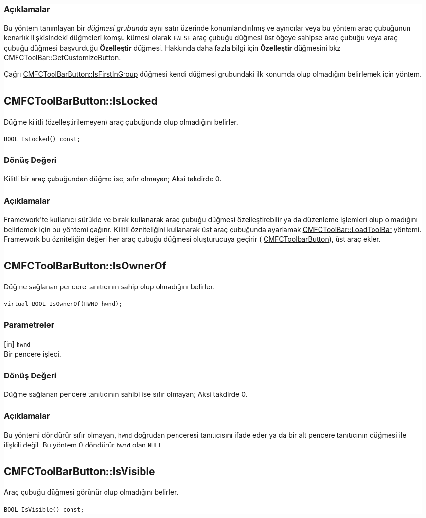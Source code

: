 ### <a name="remarks"></a>Açıklamalar  
 Bu yöntem tanımlayan bir *düğmesi grubunda* aynı satır üzerinde konumlandırılmış ve ayırıcılar veya bu yöntem araç çubuğunun kenarlık ilişkisindeki düğmeleri komşu kümesi olarak `FALSE` araç çubuğu düğmesi üst öğeye sahipse araç çubuğu veya araç çubuğu düğmesi başvurduğu **Özelleştir** düğmesi. Hakkında daha fazla bilgi için **Özelleştir** düğmesini bkz [CMFCToolBar::GetCustomizeButton](../../mfc/reference/cmfctoolbar-class.md#getcustomizebutton).  
  
 Çağrı [CMFCToolBarButton::IsFirstInGroup](#isfirstingroup) düğmesi kendi düğmesi grubundaki ilk konumda olup olmadığını belirlemek için yöntem.  
  
##  <a name="islocked"></a>  CMFCToolBarButton::IsLocked  
 Düğme kilitli (özelleştirilemeyen) araç çubuğunda olup olmadığını belirler.  
  
```  
BOOL IsLocked() const;  
```  
  
### <a name="return-value"></a>Dönüş Değeri  
 Kilitli bir araç çubuğundan düğme ise, sıfır olmayan; Aksi takdirde 0.  
  
### <a name="remarks"></a>Açıklamalar  
 Framework'te kullanıcı sürükle ve bırak kullanarak araç çubuğu düğmesi özelleştirebilir ya da düzenleme işlemleri olup olmadığını belirlemek için bu yöntemi çağırır. Kilitli özniteliğini kullanarak üst araç çubuğunda ayarlamak [CMFCToolBar::LoadToolBar](../../mfc/reference/cmfctoolbar-class.md#loadtoolbar) yöntemi. Framework bu özniteliğin değeri her araç çubuğu düğmesi oluşturucuya geçirir ( [CMFCToolbarButton](../../mfc/reference/cmfctoolbarbutton-class.md)), üst araç ekler.  
  
##  <a name="isownerof"></a>  CMFCToolBarButton::IsOwnerOf  
 Düğme sağlanan pencere tanıtıcının sahip olup olmadığını belirler.  
  
```  
virtual BOOL IsOwnerOf(HWND hwnd);
```  
  
### <a name="parameters"></a>Parametreler  
 [in] `hwnd`  
 Bir pencere işleci.  
  
### <a name="return-value"></a>Dönüş Değeri  
 Düğme sağlanan pencere tanıtıcının sahibi ise sıfır olmayan; Aksi takdirde 0.  
  
### <a name="remarks"></a>Açıklamalar  
 Bu yöntemi döndürür sıfır olmayan, `hwnd` doğrudan penceresi tanıtıcısını ifade eder ya da bir alt pencere tanıtıcının düğmesi ile ilişkili değil. Bu yöntem 0 döndürür `hwnd` olan `NULL`.  
  
##  <a name="isvisible"></a>  CMFCToolBarButton::IsVisible  
 Araç çubuğu düğmesi görünür olup olmadığını belirler.  
  
```  
BOOL IsVisible() const;  
```  
  